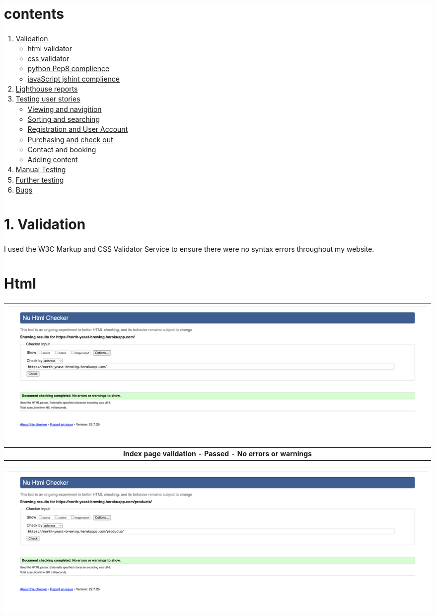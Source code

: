 # contents

1. [Validation](#validation) 
   - [html validator](#html)
   - [css validator](#css)
   - [python Pep8 complience](#pep8) 
   - [javaScript jshint complience](#javscript) 
2. [Lighthouse reports](#lighthouse)
3. [Testing user stories](#stories)
   - [Viewing and navigition](#nav) 
   - [Sorting and searching](#search) 
   - [Registration and User Account](#account)
   - [Purchasing and check out](#order)
   - [Contact and booking](#booking)
   - [Adding content](#content)
4. [Manual Testing](#Tesing)
5. [Further testing](#further)
6. [Bugs](#bugs)

# 1. Validation <a id="validation"></a>

I used the W3C Markup and CSS Validator Service to ensure there were no syntax errors throughout my website.

# Html <a id="html"></a> 

| ![index page validation](/designdocumentation/screenshots/validation/html/home.png) |
|:--:|
| <b>Index page validation - Passed  - No errors or warnings</b>|

![Products page validation](/designdocumentation/screenshots/validation/html/productspage.png) |
|:--:|
